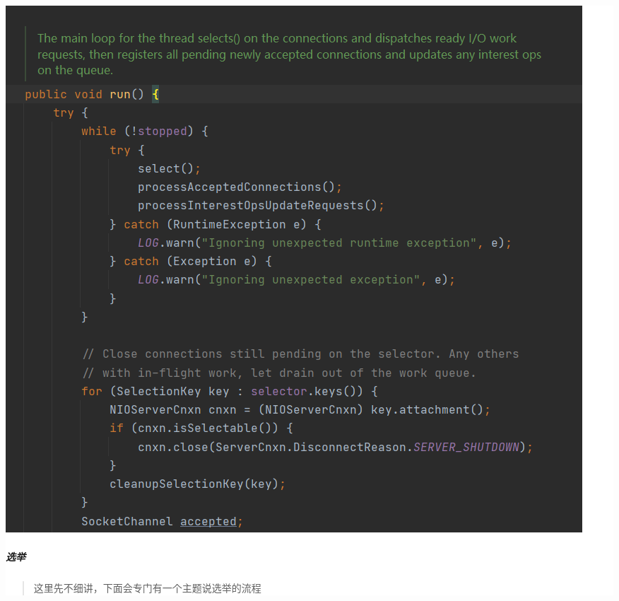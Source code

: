 ![image-20210627113820872](./images/image-20210627113820872.png)

##### 选举

> 这里先不细讲，下面会专门有一个主题说选举的流程
